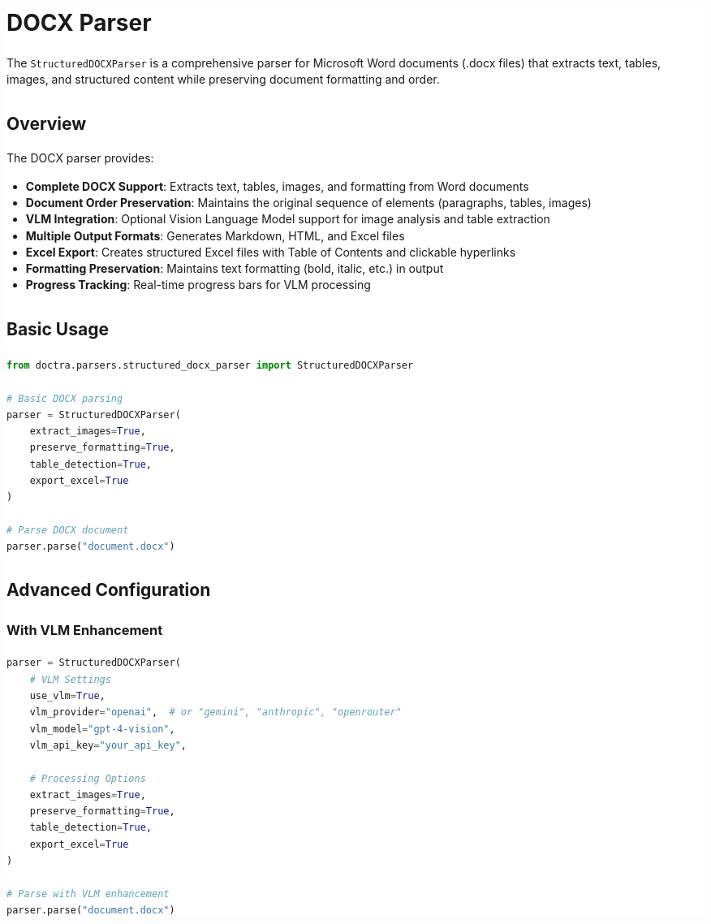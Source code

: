 # DOCX Parser

The `StructuredDOCXParser` is a comprehensive parser for Microsoft Word documents (.docx files) that extracts text, tables, images, and structured content while preserving document formatting and order.

## Overview

The DOCX parser provides:

- **Complete DOCX Support**: Extracts text, tables, images, and formatting from Word documents
- **Document Order Preservation**: Maintains the original sequence of elements (paragraphs, tables, images)
- **VLM Integration**: Optional Vision Language Model support for image analysis and table extraction
- **Multiple Output Formats**: Generates Markdown, HTML, and Excel files
- **Excel Export**: Creates structured Excel files with Table of Contents and clickable hyperlinks
- **Formatting Preservation**: Maintains text formatting (bold, italic, etc.) in output
- **Progress Tracking**: Real-time progress bars for VLM processing

## Basic Usage

```python
from doctra.parsers.structured_docx_parser import StructuredDOCXParser

# Basic DOCX parsing
parser = StructuredDOCXParser(
    extract_images=True,
    preserve_formatting=True,
    table_detection=True,
    export_excel=True
)

# Parse DOCX document
parser.parse("document.docx")
```

## Advanced Configuration

### With VLM Enhancement

```python
parser = StructuredDOCXParser(
    # VLM Settings
    use_vlm=True,
    vlm_provider="openai",  # or "gemini", "anthropic", "openrouter"
    vlm_model="gpt-4-vision",
    vlm_api_key="your_api_key",
    
    # Processing Options
    extract_images=True,
    preserve_formatting=True,
    table_detection=True,
    export_excel=True
)

# Parse with VLM enhancement
parser.parse("document.docx")
```
